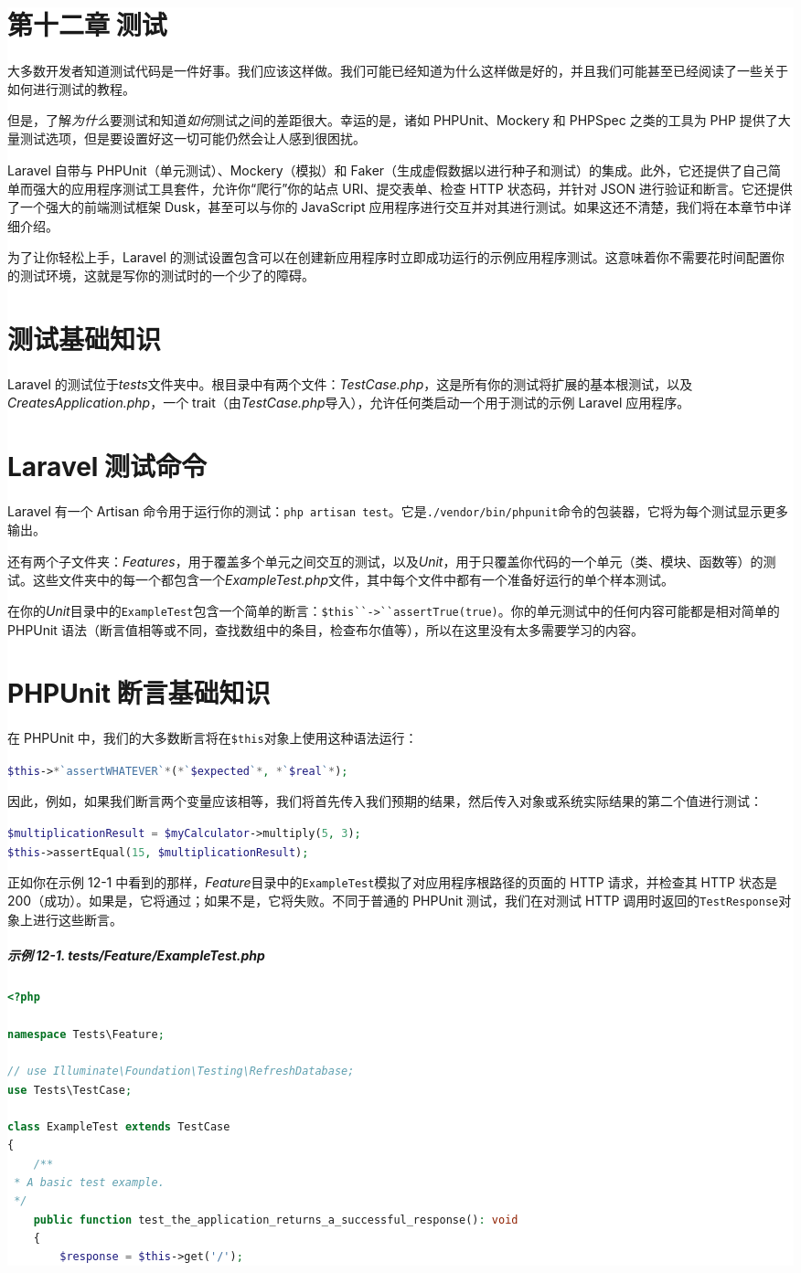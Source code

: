 # 第十二章 测试

大多数开发者知道测试代码是一件好事。我们应该这样做。我们可能已经知道为什么这样做是好的，并且我们可能甚至已经阅读了一些关于如何进行测试的教程。

但是，了解*为什么*要测试和知道*如何*测试之间的差距很大。幸运的是，诸如 PHPUnit、Mockery 和 PHPSpec 之类的工具为 PHP 提供了大量测试选项，但是要设置好这一切可能仍然会让人感到很困扰。

Laravel 自带与 PHPUnit（单元测试）、Mockery（模拟）和 Faker（生成虚假数据以进行种子和测试）的集成。此外，它还提供了自己简单而强大的应用程序测试工具套件，允许你“爬行”你的站点 URI、提交表单、检查 HTTP 状态码，并针对 JSON 进行验证和断言。它还提供了一个强大的前端测试框架 Dusk，甚至可以与你的 JavaScript 应用程序进行交互并对其进行测试。如果这还不清楚，我们将在本章节中详细介绍。

为了让你轻松上手，Laravel 的测试设置包含可以在创建新应用程序时立即成功运行的示例应用程序测试。这意味着你不需要花时间配置你的测试环境，这就是写你的测试时的一个少了的障碍。

# 测试基础知识

Laravel 的测试位于*tests*文件夹中。根目录中有两个文件：*TestCase.php*，这是所有你的测试将扩展的基本根测试，以及*CreatesApplication.php*，一个 trait（由*TestCase.php*导入），允许任何类启动一个用于测试的示例 Laravel 应用程序。

# Laravel 测试命令

Laravel 有一个 Artisan 命令用于运行你的测试：`php artisan test`。它是`./vendor/bin/phpunit`命令的包装器，它将为每个测试显示更多输出。

还有两个子文件夹：*Features*，用于覆盖多个单元之间交互的测试，以及*Unit*，用于只覆盖你代码的一个单元（类、模块、函数等）的测试。这些文件夹中的每一个都包含一个*ExampleTest.php*文件，其中每个文件中都有一个准备好运行的单个样本测试。

在你的*Unit*目录中的`ExampleTest`包含一个简单的断言：`$this``->``assertTrue(true)`。你的单元测试中的任何内容可能都是相对简单的 PHPUnit 语法（断言值相等或不同，查找数组中的条目，检查布尔值等），所以在这里没有太多需要学习的内容。

# PHPUnit 断言基础知识

在 PHPUnit 中，我们的大多数断言将在`$this`对象上使用这种语法运行：

```php
$this->*`assertWHATEVER`*(*`$expected`*, *`$real`*);

```

因此，例如，如果我们断言两个变量应该相等，我们将首先传入我们预期的结果，然后传入对象或系统实际结果的第二个值进行测试：

```php
$multiplicationResult = $myCalculator->multiply(5, 3);
$this->assertEqual(15, $multiplicationResult);
```

正如你在示例 12-1 中看到的那样，*Feature*目录中的`ExampleTest`模拟了对应用程序根路径的页面的 HTTP 请求，并检查其 HTTP 状态是 200（成功）。如果是，它将通过；如果不是，它将失败。不同于普通的 PHPUnit 测试，我们在对测试 HTTP 调用时返回的`TestResponse`对象上进行这些断言。

##### 示例 12-1. tests/Feature/ExampleTest.php

```php
<?php

namespace Tests\Feature;

// use Illuminate\Foundation\Testing\RefreshDatabase;
use Tests\TestCase;

class ExampleTest extends TestCase
{
    /**
 * A basic test example.
 */
    public function test_the_application_returns_a_successful_response(): void
    {
        $response = $this->get('/');

```